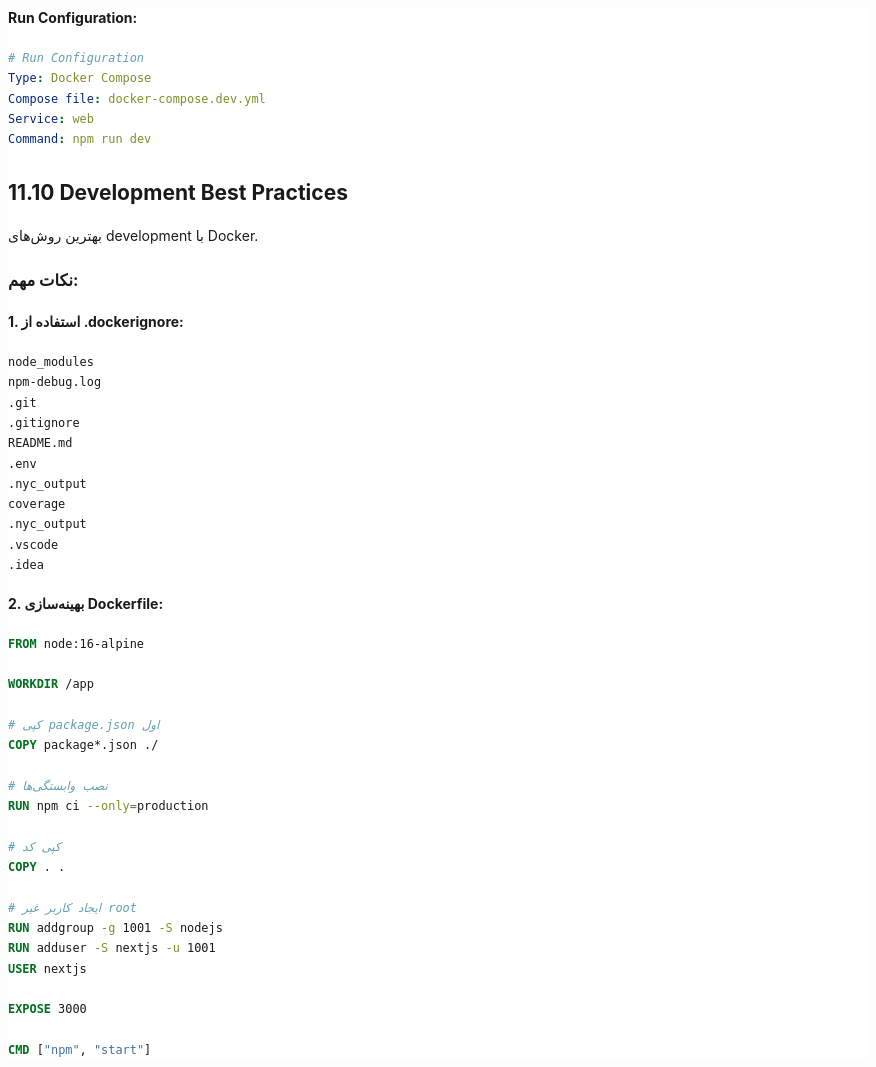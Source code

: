 #### **Run Configuration:**
```yaml
# Run Configuration
Type: Docker Compose
Compose file: docker-compose.dev.yml
Service: web
Command: npm run dev
```

## 11.10 Development Best Practices

بهترین روش‌های development با Docker.

### نکات مهم:

#### **1. استفاده از .dockerignore:**
```dockerignore
node_modules
npm-debug.log
.git
.gitignore
README.md
.env
.nyc_output
coverage
.nyc_output
.vscode
.idea
```

#### **2. بهینه‌سازی Dockerfile:**
```dockerfile
FROM node:16-alpine

WORKDIR /app

# کپی package.json اول
COPY package*.json ./

# نصب وابستگی‌ها
RUN npm ci --only=production

# کپی کد
COPY . .

# ایجاد کاربر غیر root
RUN addgroup -g 1001 -S nodejs
RUN adduser -S nextjs -u 1001
USER nextjs

EXPOSE 3000

CMD ["npm", "start"]
```
